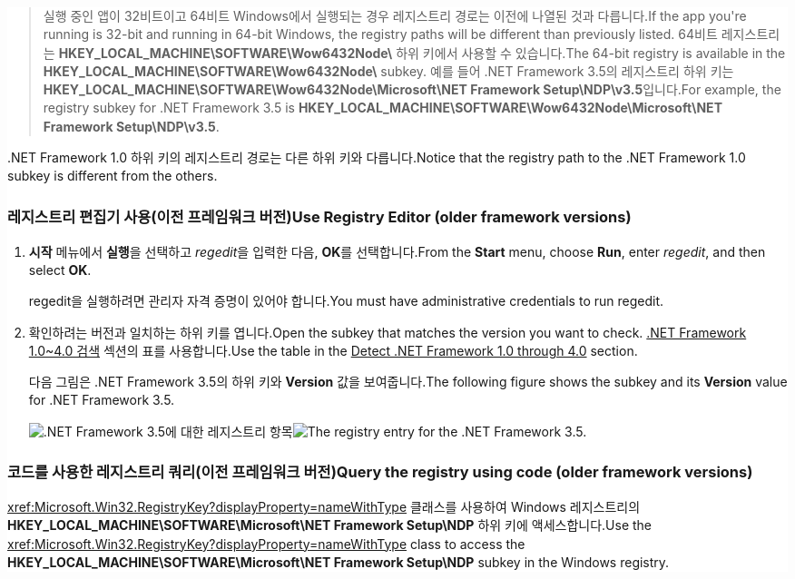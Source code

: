 > <span data-ttu-id="e1dd8-235">실행 중인 앱이 32비트이고 64비트 Windows에서 실행되는 경우 레지스트리 경로는 이전에 나열된 것과 다릅니다.</span><span class="sxs-lookup"><span data-stu-id="e1dd8-235">If the app you're running is 32-bit and running in 64-bit Windows, the registry paths will be different than previously listed.</span></span> <span data-ttu-id="e1dd8-236">64비트 레지스트리는 **HKEY_LOCAL_MACHINE\\SOFTWARE\\Wow6432Node\\** 하위 키에서 사용할 수 있습니다.</span><span class="sxs-lookup"><span data-stu-id="e1dd8-236">The 64-bit registry is available in the **HKEY_LOCAL_MACHINE\\SOFTWARE\\Wow6432Node\\** subkey.</span></span> <span data-ttu-id="e1dd8-237">예를 들어 .NET Framework 3.5의 레지스트리 하위 키는 **HKEY_LOCAL_MACHINE\\SOFTWARE\\Wow6432Node\\Microsoft\\NET Framework Setup\\NDP\\v3.5**입니다.</span><span class="sxs-lookup"><span data-stu-id="e1dd8-237">For example, the registry subkey for .NET Framework 3.5 is **HKEY_LOCAL_MACHINE\\SOFTWARE\\Wow6432Node\\Microsoft\\NET Framework Setup\\NDP\\v3.5**.</span></span>

<span data-ttu-id="e1dd8-238">.NET Framework 1.0 하위 키의 레지스트리 경로는 다른 하위 키와 다릅니다.</span><span class="sxs-lookup"><span data-stu-id="e1dd8-238">Notice that the registry path to the .NET Framework 1.0 subkey is different from the others.</span></span>

### <a name="use-registry-editor-older-framework-versions"></a><span data-ttu-id="e1dd8-239">레지스트리 편집기 사용(이전 프레임워크 버전)</span><span class="sxs-lookup"><span data-stu-id="e1dd8-239">Use Registry Editor (older framework versions)</span></span>

01. <span data-ttu-id="e1dd8-240">**시작** 메뉴에서 **실행**을 선택하고 *regedit*을 입력한 다음, **OK**를 선택합니다.</span><span class="sxs-lookup"><span data-stu-id="e1dd8-240">From the **Start** menu, choose **Run**, enter *regedit*, and then select **OK**.</span></span>

    <span data-ttu-id="e1dd8-241">regedit을 실행하려면 관리자 자격 증명이 있어야 합니다.</span><span class="sxs-lookup"><span data-stu-id="e1dd8-241">You must have administrative credentials to run regedit.</span></span>

01. <span data-ttu-id="e1dd8-242">확인하려는 버전과 일치하는 하위 키를 엽니다.</span><span class="sxs-lookup"><span data-stu-id="e1dd8-242">Open the subkey that matches the version you want to check.</span></span> <span data-ttu-id="e1dd8-243">[.NET Framework 1.0~4.0 검색](#detect-net-framework-10-through-40) 섹션의 표를 사용합니다.</span><span class="sxs-lookup"><span data-stu-id="e1dd8-243">Use the table in the [Detect .NET Framework 1.0 through 4.0](#detect-net-framework-10-through-40) section.</span></span>

    <span data-ttu-id="e1dd8-244">다음 그림은 .NET Framework 3.5의 하위 키와 **Version** 값을 보여줍니다.</span><span class="sxs-lookup"><span data-stu-id="e1dd8-244">The following figure shows the subkey and its **Version** value for .NET Framework 3.5.</span></span>

    <span data-ttu-id="e1dd8-245">![.NET Framework 3.5에 대한 레지스트리 항목](./media/net-4-and-earlier.png ".NET Framework 3.5 및 이전 버전")</span><span class="sxs-lookup"><span data-stu-id="e1dd8-245">![The registry entry for the .NET Framework 3.5.](./media/net-4-and-earlier.png ".NET Framework 3.5 and earlier versions")</span></span>

### <a name="query-the-registry-using-code-older-framework-versions"></a><span data-ttu-id="e1dd8-246">코드를 사용한 레지스트리 쿼리(이전 프레임워크 버전)</span><span class="sxs-lookup"><span data-stu-id="e1dd8-246">Query the registry using code (older framework versions)</span></span>

<span data-ttu-id="e1dd8-247"><xref:Microsoft.Win32.RegistryKey?displayProperty=nameWithType> 클래스를 사용하여 Windows 레지스트리의**HKEY_LOCAL_MACHINE\\SOFTWARE\\Microsoft\\NET Framework Setup\\NDP** 하위 키에 액세스합니다.</span><span class="sxs-lookup"><span data-stu-id="e1dd8-247">Use the <xref:Microsoft.Win32.RegistryKey?displayProperty=nameWithType> class to access the **HKEY_LOCAL_MACHINE\\SOFTWARE\\Microsoft\\NET Framework Setup\\NDP** subkey in the Windows registry.</span></span>
